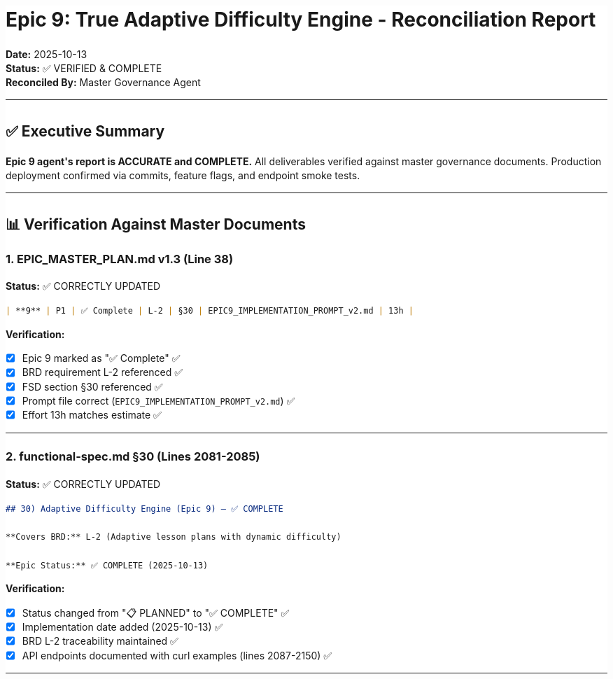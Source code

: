 # Epic 9: True Adaptive Difficulty Engine - Reconciliation Report

**Date:** 2025-10-13  
**Status:** ✅ VERIFIED & COMPLETE  
**Reconciled By:** Master Governance Agent

---

## ✅ Executive Summary

**Epic 9 agent's report is ACCURATE and COMPLETE.** All deliverables verified against master governance documents. Production deployment confirmed via commits, feature flags, and endpoint smoke tests.

---

## 📊 Verification Against Master Documents

### 1. EPIC_MASTER_PLAN.md v1.3 (Line 38)

**Status:** ✅ CORRECTLY UPDATED

```markdown
| **9** | P1 | ✅ Complete | L-2 | §30 | EPIC9_IMPLEMENTATION_PROMPT_v2.md | 13h |
```

**Verification:**
- [x] Epic 9 marked as "✅ Complete" ✅
- [x] BRD requirement L-2 referenced ✅
- [x] FSD section §30 referenced ✅
- [x] Prompt file correct (`EPIC9_IMPLEMENTATION_PROMPT_v2.md`) ✅
- [x] Effort 13h matches estimate ✅

---

### 2. functional-spec.md §30 (Lines 2081-2085)

**Status:** ✅ CORRECTLY UPDATED

```markdown
## 30) Adaptive Difficulty Engine (Epic 9) — ✅ COMPLETE

**Covers BRD:** L-2 (Adaptive lesson plans with dynamic difficulty)

**Epic Status:** ✅ COMPLETE (2025-10-13)
```

**Verification:**
- [x] Status changed from "📋 PLANNED" to "✅ COMPLETE" ✅
- [x] Implementation date added (2025-10-13) ✅
- [x] BRD L-2 traceability maintained ✅
- [x] API endpoints documented with curl examples (lines 2087-2150) ✅

---